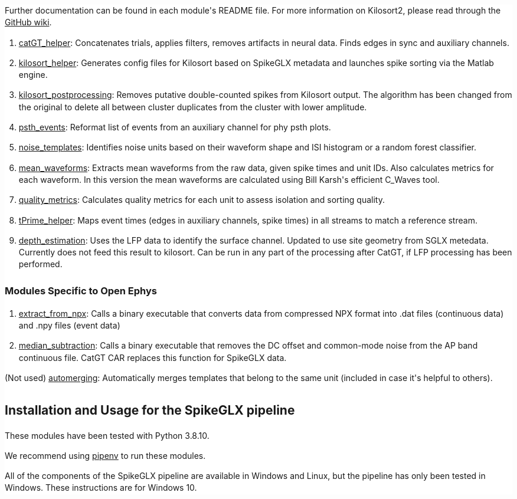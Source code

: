 Further documentation can be found in each module's README file. For more information on Kilosort2, please read through the [GitHub wiki](https://github.com/MouseLand/Kilosort2/wiki).

1. [catGT_helper](ecephys_spike_sorting/modules/catGT_helper/README.md): Concatenates trials, applies filters, removes artifacts in neural data. Finds edges in sync and auxiliary channels.

2. [kilosort_helper](ecephys_spike_sorting/modules/kilosort_helper/README.md): Generates config files for Kilosort based on SpikeGLX metadata and launches spike sorting via the Matlab engine.

3. [kilosort_postprocessing](ecephys_spike_sorting/modules/kilosort_postprocessing/README.md): Removes putative double-counted spikes from Kilosort output. The algorithm has been changed from the original to delete all between cluster duplicates from the cluster with lower amplitude.

4. [psth_events](ecephys_spike_sorting/modules/psth_events/README.md): Reformat list of events from an auxiliary channel for phy psth plots.

5. [noise_templates](ecephys_spike_sorting/modules/noise_templates/README.md): Identifies noise units based on their waveform shape and ISI histogram or a random forest classifier.

6. [mean_waveforms](ecephys_spike_sorting/modules/mean_waveforms/README.md): Extracts mean waveforms from the raw data, given spike times and unit IDs. Also calculates metrics for each waveform. In this version the mean waveforms are calculated using Bill Karsh's efficient C_Waves tool.

7. [quality_metrics](ecephys_spike_sorting/modules/quality_metrics/README.md): Calculates quality metrics for each unit to assess isolation and sorting quality.

7. [tPrime_helper](ecephys_spike_sorting/modules/tPrime_helper/README.md): Maps event times (edges in auxiliary channels, spike times) in all streams to match a reference stream.

8. [depth_estimation](ecephys_spike_sorting/modules/depth_estimation/README.md): Uses the LFP data to identify the surface channel. Updated to use site geometry from SGLX metedata. Currently does not feed this result to kilosort. Can be run in any part of the processing after CatGT, if LFP processing has been performed. 

### Modules Specific to Open Ephys 

1. [extract_from_npx](ecephys_spike_sorting/modules/extract_from_npx/README.md): Calls a binary executable that converts data from compressed NPX format into .dat files (continuous data) and .npy files (event data)

2. [median_subtraction](ecephys_spike_sorting/modules/median_subtraction/README.md): Calls a binary executable that removes the DC offset and common-mode noise from the AP band continuous file. CatGT CAR replaces this function for SpikeGLX data.

(Not used) [automerging](ecephys_spike_sorting/modules/automerging/README.md): Automatically merges templates that belong to the same unit (included in case it's helpful to others).

## Installation and Usage for the SpikeGLX pipeline
<a name="installation"></a>

These modules have been tested with Python 3.8.10.

We recommend using [pipenv](https://github.com/pypa/pipenv) to run these modules.

All of the components of the SpikeGLX pipeline are available in Windows and Linux, but the pipeline has only been tested in Windows. These instructions are for Windows 10.
